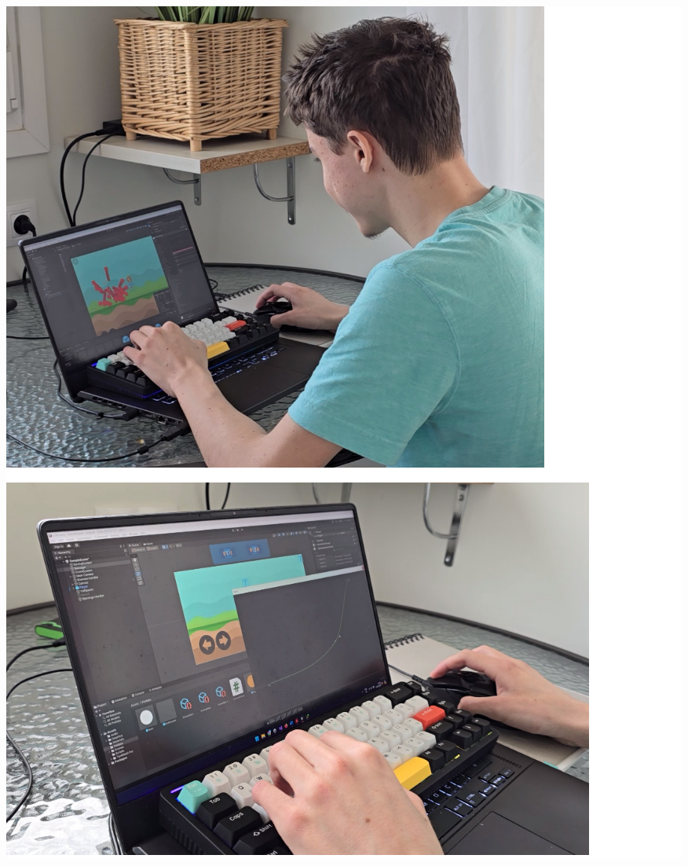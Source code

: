 ![Рисунок 8.Создание визуальных эффектов](images/img8.png)

![Рисунок 9. Настройка параметров систем игры. Проработка геймдизайна](images/img9.png)
